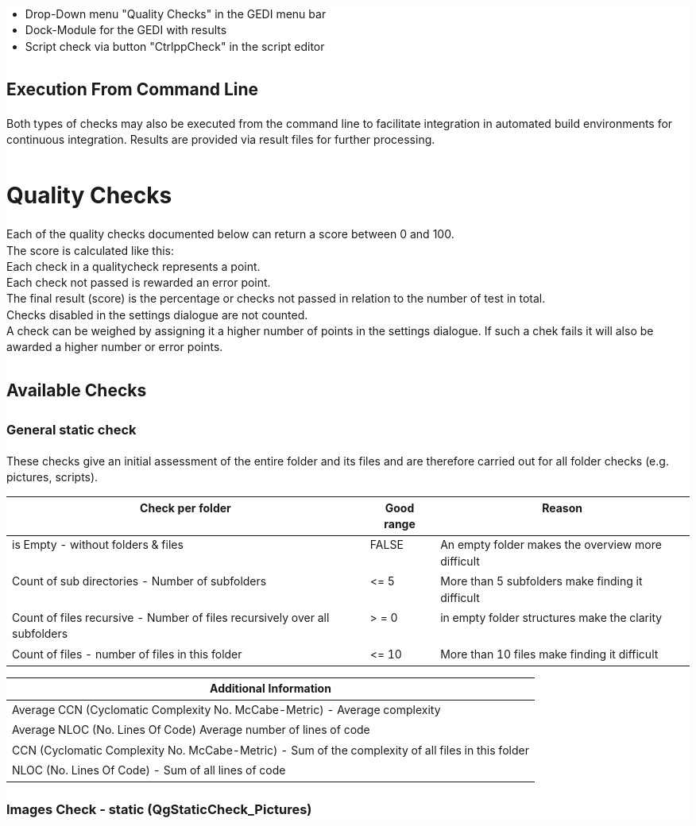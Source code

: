- Drop-Down menu "Quality Checks" in the GEDI menu bar
- Dock-Module for the GEDI with results
- Script check via button "CtrlppCheck" in the script editor

## Execution From Command Line

Both types of checks may also be executed from the command line to facilitate integration in automated build environments for continuous integration. Results are provided via result files for further processing.  


# Quality Checks

Each of the quality checks documented below can return a score between 0 and 100.  
The score is calculated like this:  
Each check in a qualitycheck represents a point.  
Each check not passed is rewarded an error point.  
The final result (score) is the percentage or checks not passed in relation to the number of test in total.  
Checks disabled in the settings dialogue are not counted.  
A check can be weighed by assigning it a higher number of points in the settings dialogue. If such a chek fails it will also be awarded a higher number or error points.

## Available Checks

### General static check

These checks give an initial assessment of the entire folder and its files and are therefore carried out for all folder checks (e.g. pictures, scripts).

| Check per folder | Good range | Reason |
|----- | ------|-----|
| is Empty - without folders & files | FALSE | An empty folder makes the overview more difficult |
| Count of sub directories - Number of subfolders | <= 5 | More than 5 subfolders make finding it difficult |
| Count of files recursive - Number of files recursively over all subfolders | > = 0 | in empty folder structures make the clarity |
| Count of files - number of files in this folder | <= 10 | More than 10 files make finding it difficult |

| Additional Information |
|---|
| Average CCN (Cyclomatic Complexity No. McCabe-Metric) - Average complexity |
| Average NLOC (No. Lines Of Code) Average number of lines of code |
| CCN (Cyclomatic Complexity No. McCabe-Metric) - Sum of the complexity of all files in this folder |
| NLOC (No. Lines Of Code) - Sum of all lines of code |

### Images Check - static (QgStaticCheck_Pictures)
